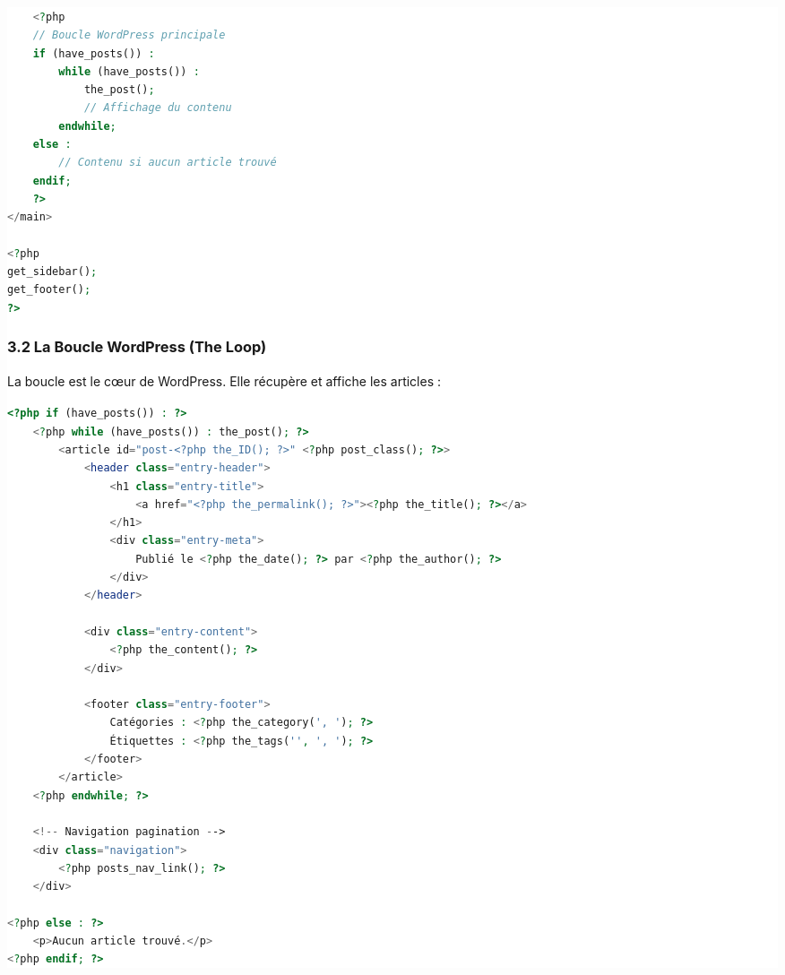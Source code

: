 ```php
    <?php
    // Boucle WordPress principale
    if (have_posts()) :
        while (have_posts()) :
            the_post();
            // Affichage du contenu
        endwhile;
    else :
        // Contenu si aucun article trouvé
    endif;
    ?>
</main>

<?php
get_sidebar();
get_footer();
?>
```

### 3.2 La Boucle WordPress (The Loop)

La boucle est le cœur de WordPress. Elle récupère et affiche les articles :

```php
<?php if (have_posts()) : ?>
    <?php while (have_posts()) : the_post(); ?>
        <article id="post-<?php the_ID(); ?>" <?php post_class(); ?>>
            <header class="entry-header">
                <h1 class="entry-title">
                    <a href="<?php the_permalink(); ?>"><?php the_title(); ?></a>
                </h1>
                <div class="entry-meta">
                    Publié le <?php the_date(); ?> par <?php the_author(); ?>
                </div>
            </header>
            
            <div class="entry-content">
                <?php the_content(); ?>
            </div>
            
            <footer class="entry-footer">
                Catégories : <?php the_category(', '); ?>
                Étiquettes : <?php the_tags('', ', '); ?>
            </footer>
        </article>
    <?php endwhile; ?>
    
    <!-- Navigation pagination -->
    <div class="navigation">
        <?php posts_nav_link(); ?>
    </div>
    
<?php else : ?>
    <p>Aucun article trouvé.</p>
<?php endif; ?>
```
